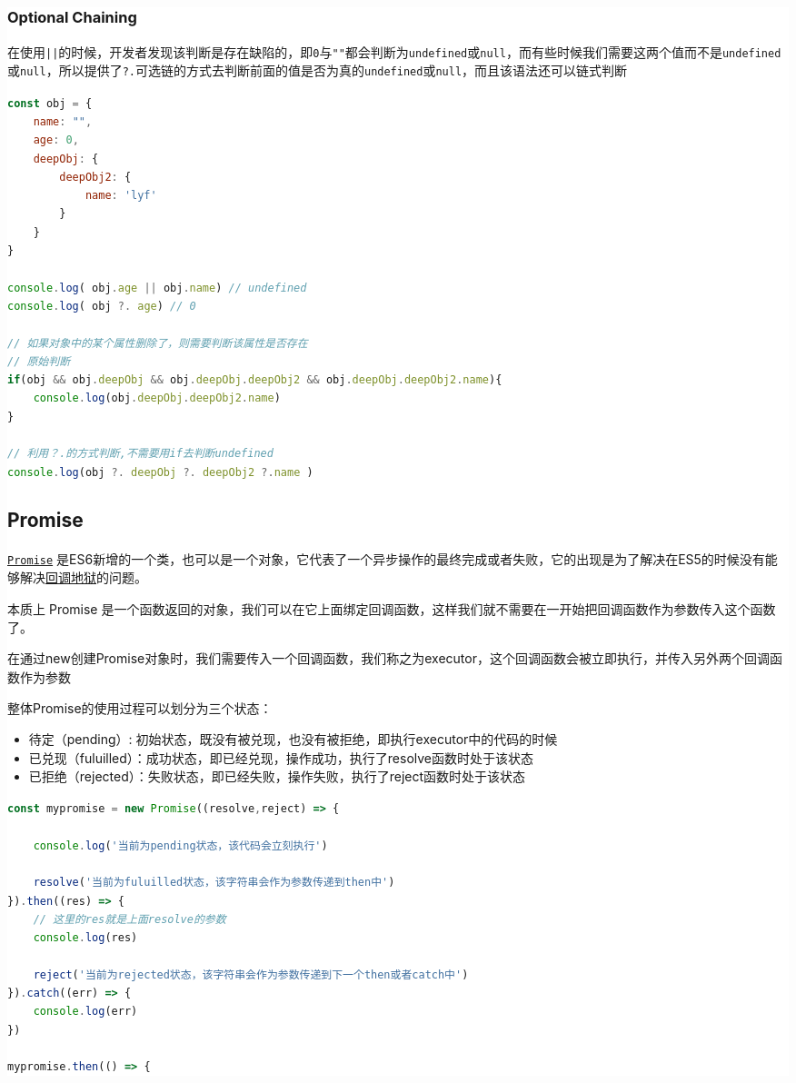 

### Optional Chaining

在使用`||`的时候，开发者发现该判断是存在缺陷的，即`0`与`""`都会判断为`undefined`或`null`，而有些时候我们需要这两个值而不是`undefined`或`null`，所以提供了`?.`可选链的方式去判断前面的值是否为真的`undefined`或`null`，而且该语法还可以链式判断

```js
const obj = {
	name: "",
	age: 0,
	deepObj: {
		deepObj2: {
			name: 'lyf'
		}
	}
}

console.log( obj.age || obj.name) // undefined
console.log( obj ?. age) // 0

// 如果对象中的某个属性删除了，则需要判断该属性是否存在
// 原始判断
if(obj && obj.deepObj && obj.deepObj.deepObj2 && obj.deepObj.deepObj2.name){
	console.log(obj.deepObj.deepObj2.name)
}

// 利用？.的方式判断,不需要用if去判断undefined
console.log(obj ?. deepObj ?. deepObj2 ?.name )
```







## Promise

[`Promise`](https://developer.mozilla.org/zh-CN/docs/Web/JavaScript/Reference/Global_Objects/Promise) 是ES6新增的一个类，也可以是一个对象，它代表了一个异步操作的最终完成或者失败，它的出现是为了解决在ES5的时候没有能够解决[回调地狱](https://developer.mozilla.org/zh-CN/docs/Web/JavaScript/Guide/Using_promises#%E9%93%BE%E5%BC%8F%E8%B0%83%E7%94%A8)的问题。

本质上 Promise 是一个函数返回的对象，我们可以在它上面绑定回调函数，这样我们就不需要在一开始把回调函数作为参数传入这个函数了。

在通过new创建Promise对象时，我们需要传入一个回调函数，我们称之为executor，这个回调函数会被立即执行，并传入另外两个回调函数作为参数

整体Promise的使用过程可以划分为三个状态：

+ 待定（pending）: 初始状态，既没有被兑现，也没有被拒绝，即执行executor中的代码的时候
+ 已兑现（fuluilled）：成功状态，即已经兑现，操作成功，执行了resolve函数时处于该状态
+ 已拒绝（rejected）：失败状态，即已经失败，操作失败，执行了reject函数时处于该状态



```js
const mypromise = new Promise((resolve,reject) => {
	
	console.log('当前为pending状态，该代码会立刻执行')
	
	resolve('当前为fuluilled状态，该字符串会作为参数传递到then中')
}).then((res) => {
	// 这里的res就是上面resolve的参数
	console.log(res)
	
	reject('当前为rejected状态，该字符串会作为参数传递到下一个then或者catch中')
}).catch((err) => {
	console.log(err)
})

mypromise.then(() => {
```